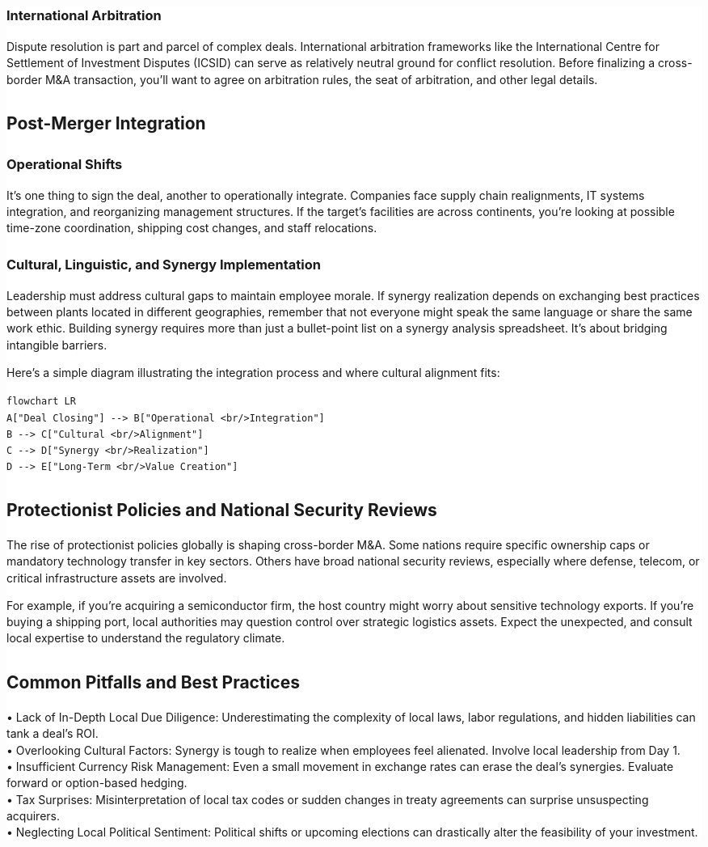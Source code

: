 ### International Arbitration

Dispute resolution is part and parcel of complex deals. International arbitration frameworks like the International Centre for Settlement of Investment Disputes (ICSID) can serve as relatively neutral ground for conflict resolution. Before finalizing a cross-border M&A transaction, you’ll want to agree on arbitration rules, the seat of arbitration, and other legal details. 

## Post-Merger Integration

### Operational Shifts

It’s one thing to sign the deal, another to operationally integrate. Companies face supply chain realignments, IT systems integration, and reorganizing management structures. If the target’s facilities are across continents, you’re looking at possible time-zone coordination, shipping cost changes, and staff relocations.

### Cultural, Linguistic, and Synergy Implementation

Leadership must address cultural gaps to maintain employee morale. If synergy realization depends on exchanging best practices between plants located in different geographies, remember that not everyone might speak the same language or share the same work ethic. Building synergy requires more than just a bullet-point list on a synergy analysis spreadsheet. It’s about bridging intangible barriers.

Here’s a simple diagram illustrating the integration process and where cultural alignment fits:

```mermaid
flowchart LR
A["Deal Closing"] --> B["Operational <br/>Integration"]
B --> C["Cultural <br/>Alignment"]
C --> D["Synergy <br/>Realization"]
D --> E["Long-Term <br/>Value Creation"]
```

## Protectionist Policies and National Security Reviews

The rise of protectionist policies globally is shaping cross-border M&A. Some nations require specific ownership caps or mandatory technology transfer in key sectors. Others have broad national security reviews, especially where defense, telecom, or critical infrastructure assets are involved.

For example, if you’re acquiring a semiconductor firm, the host country might worry about sensitive technology exports. If you’re buying a shipping port, local authorities may question control over strategic logistics assets. Expect the unexpected, and consult local expertise to understand the regulatory climate.

## Common Pitfalls and Best Practices

• Lack of In-Depth Local Due Diligence: Underestimating the complexity of local laws, labor regulations, and hidden liabilities can tank a deal’s ROI.  
• Overlooking Cultural Factors: Synergy is tough to realize when employees feel alienated. Involve local leadership from Day 1.  
• Insufficient Currency Risk Management: Even a small movement in exchange rates can erase the deal’s synergies. Evaluate forward or option-based hedging.  
• Tax Surprises: Misinterpretation of local tax codes or sudden changes in treaty agreements can surprise unsuspecting acquirers.  
• Neglecting Local Political Sentiment: Political shifts or upcoming elections can drastically alter the feasibility of your investment.  
